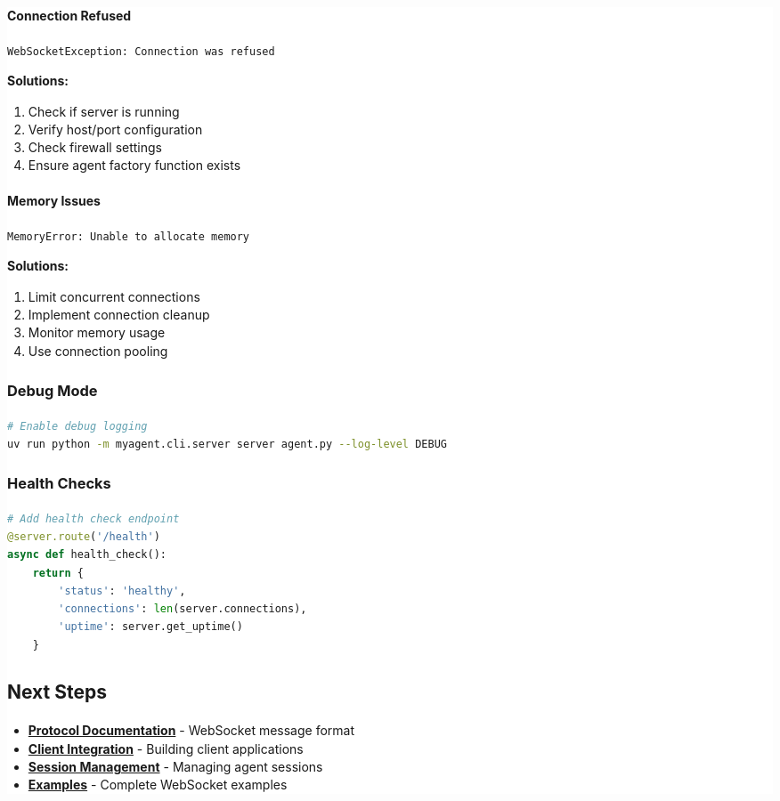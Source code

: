 #### Connection Refused
```
WebSocketException: Connection was refused
```

**Solutions:**
1. Check if server is running
2. Verify host/port configuration
3. Check firewall settings
4. Ensure agent factory function exists

#### Memory Issues
```
MemoryError: Unable to allocate memory
```

**Solutions:**
1. Limit concurrent connections
2. Implement connection cleanup
3. Monitor memory usage
4. Use connection pooling

### Debug Mode

```bash
# Enable debug logging
uv run python -m myagent.cli.server server agent.py --log-level DEBUG
```

### Health Checks

```python
# Add health check endpoint
@server.route('/health')
async def health_check():
    return {
        'status': 'healthy',
        'connections': len(server.connections),
        'uptime': server.get_uptime()
    }
```

## Next Steps

- **[Protocol Documentation](protocol.md)** - WebSocket message format
- **[Client Integration](client-integration.md)** - Building client applications  
- **[Session Management](session-management.md)** - Managing agent sessions
- **[Examples](../examples/websocket-agent.md)** - Complete WebSocket examples